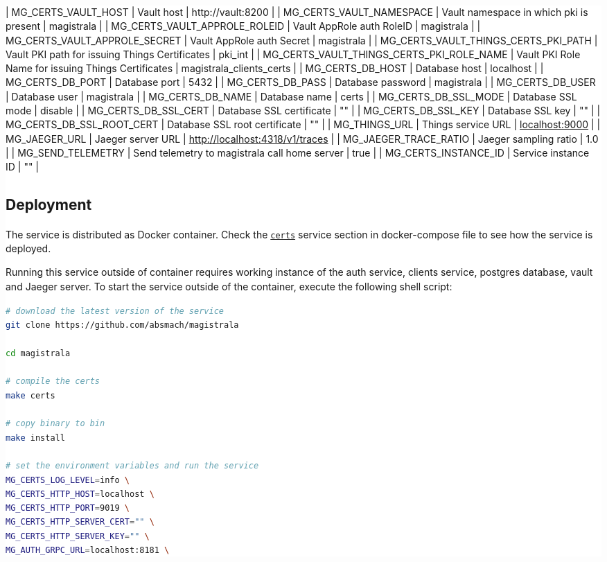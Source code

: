 | MG_CERTS_VAULT_HOST                       | Vault host                                                                  | http://vault:8200                                                    |
| MG_CERTS_VAULT_NAMESPACE                  | Vault namespace in which pki is present                                     | magistrala                                                           |
| MG_CERTS_VAULT_APPROLE_ROLEID             | Vault AppRole auth RoleID                                                   | magistrala                                                           |
| MG_CERTS_VAULT_APPROLE_SECRET             | Vault AppRole auth Secret                                                   | magistrala                                                           |
| MG_CERTS_VAULT_THINGS_CERTS_PKI_PATH      | Vault PKI path for issuing Things Certificates                              | pki_int                                                              |
| MG_CERTS_VAULT_THINGS_CERTS_PKI_ROLE_NAME | Vault PKI Role Name for issuing Things Certificates                         | magistrala_clients_certs                                              |
| MG_CERTS_DB_HOST                          | Database host                                                               | localhost                                                            |
| MG_CERTS_DB_PORT                          | Database port                                                               | 5432                                                                 |
| MG_CERTS_DB_PASS                          | Database password                                                           | magistrala                                                           |
| MG_CERTS_DB_USER                          | Database user                                                               | magistrala                                                           |
| MG_CERTS_DB_NAME                          | Database name                                                               | certs                                                                |
| MG_CERTS_DB_SSL_MODE                      | Database SSL mode                                                           | disable                                                              |
| MG_CERTS_DB_SSL_CERT                      | Database SSL certificate                                                    | ""                                                                   |
| MG_CERTS_DB_SSL_KEY                       | Database SSL key                                                            | ""                                                                   |
| MG_CERTS_DB_SSL_ROOT_CERT                 | Database SSL root certificate                                               | ""                                                                   |
| MG_THINGS_URL                             | Things service URL                                                          | [localhost:9000](localhost:9000)                                     |
| MG_JAEGER_URL                             | Jaeger server URL                                                           | [http://localhost:4318/v1/traces](http://localhost:4318//v1/traces) |
| MG_JAEGER_TRACE_RATIO                     | Jaeger sampling ratio                                                       | 1.0                                                                  |
| MG_SEND_TELEMETRY                         | Send telemetry to magistrala call home server                               | true                                                                 |
| MG_CERTS_INSTANCE_ID                      | Service instance ID                                                         | ""                                                                   |

## Deployment

The service is distributed as Docker container. Check the [`certs`](https://github.com/absmach/magistrala/blob/main/docker/addons/bootstrap/docker-compose.yml) service section in docker-compose file to see how the service is deployed.

Running this service outside of container requires working instance of the auth service, clients service, postgres database, vault and Jaeger server.
To start the service outside of the container, execute the following shell script:

```bash
# download the latest version of the service
git clone https://github.com/absmach/magistrala

cd magistrala

# compile the certs
make certs

# copy binary to bin
make install

# set the environment variables and run the service
MG_CERTS_LOG_LEVEL=info \
MG_CERTS_HTTP_HOST=localhost \
MG_CERTS_HTTP_PORT=9019 \
MG_CERTS_HTTP_SERVER_CERT="" \
MG_CERTS_HTTP_SERVER_KEY="" \
MG_AUTH_GRPC_URL=localhost:8181 \
```